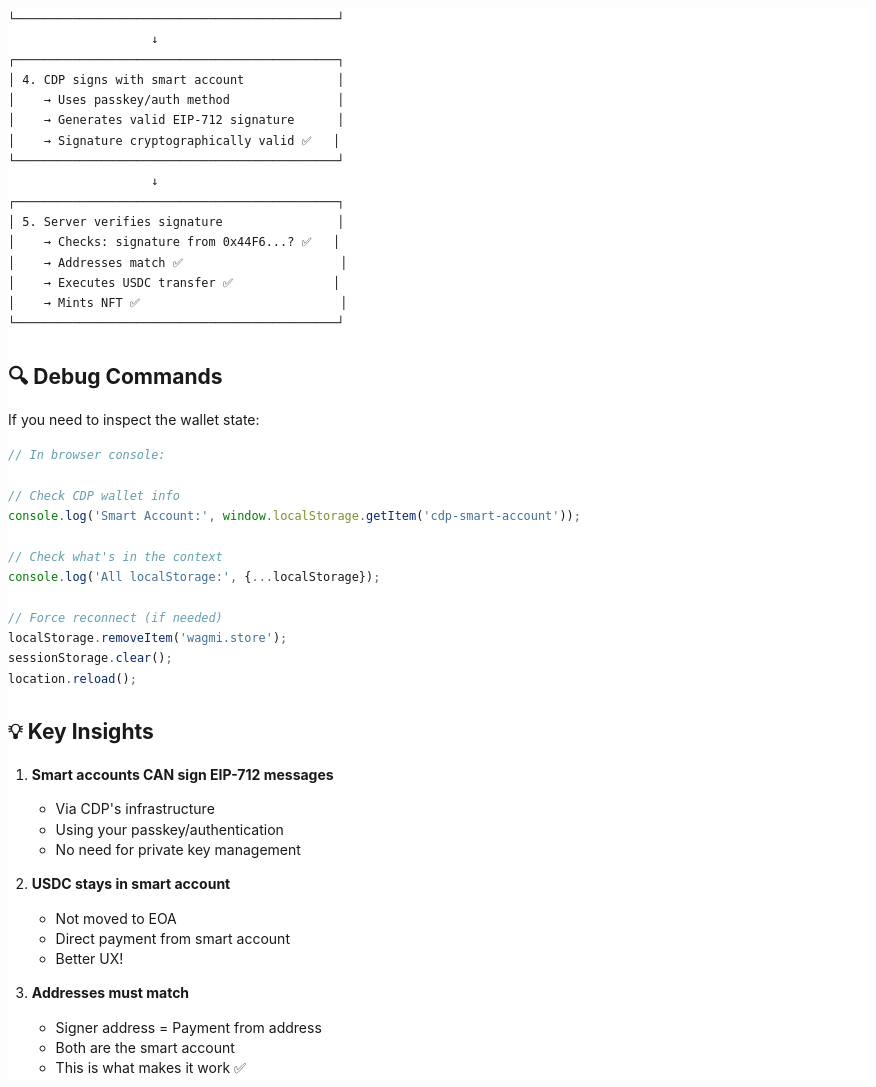```
└─────────────────────────────────────────────┘
                    ↓
┌─────────────────────────────────────────────┐
│ 4. CDP signs with smart account             │
│    → Uses passkey/auth method               │
│    → Generates valid EIP-712 signature      │
│    → Signature cryptographically valid ✅   │
└─────────────────────────────────────────────┘
                    ↓
┌─────────────────────────────────────────────┐
│ 5. Server verifies signature                │
│    → Checks: signature from 0x44F6...? ✅   │
│    → Addresses match ✅                      │
│    → Executes USDC transfer ✅              │
│    → Mints NFT ✅                            │
└─────────────────────────────────────────────┘
```

## 🔍 Debug Commands

If you need to inspect the wallet state:

```javascript
// In browser console:

// Check CDP wallet info
console.log('Smart Account:', window.localStorage.getItem('cdp-smart-account'));

// Check what's in the context
console.log('All localStorage:', {...localStorage});

// Force reconnect (if needed)
localStorage.removeItem('wagmi.store');
sessionStorage.clear();
location.reload();
```

## 💡 Key Insights

1. **Smart accounts CAN sign EIP-712 messages** 
   - Via CDP's infrastructure
   - Using your passkey/authentication
   - No need for private key management

2. **USDC stays in smart account**
   - Not moved to EOA
   - Direct payment from smart account
   - Better UX!

3. **Addresses must match**
   - Signer address = Payment from address
   - Both are the smart account
   - This is what makes it work ✅
